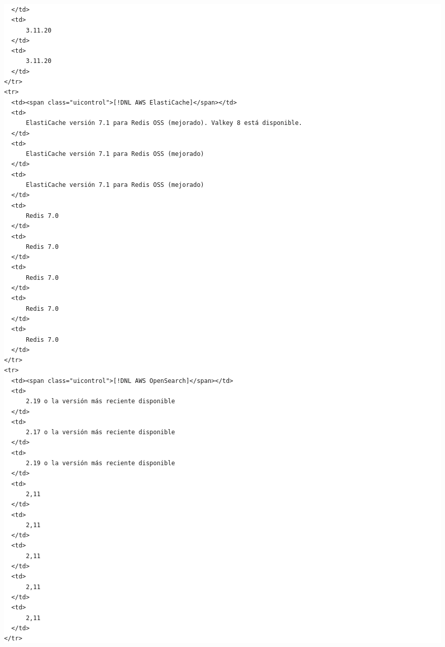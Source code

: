       </td>
      <td>
          3.11.20
      </td>
      <td>
          3.11.20
      </td>
    </tr>
    <tr>
      <td><span class="uicontrol">[!DNL AWS ElastiCache]</span></td>
      <td>
          ElastiCache versión 7.1 para Redis OSS (mejorado). Valkey 8 está disponible.
      </td>
      <td>
          ElastiCache versión 7.1 para Redis OSS (mejorado)
      </td>
      <td>
          ElastiCache versión 7.1 para Redis OSS (mejorado)
      </td>
      <td>
          Redis 7.0
      </td>
      <td>
          Redis 7.0
      </td>
      <td>
          Redis 7.0
      </td>
      <td>
          Redis 7.0
      </td>
      <td>
          Redis 7.0
      </td>
    </tr>
    <tr>
      <td><span class="uicontrol">[!DNL AWS OpenSearch]</span></td>
      <td>
          2.19 o la versión más reciente disponible
      </td>
      <td>
          2.17 o la versión más reciente disponible
      </td>
      <td>
          2.19 o la versión más reciente disponible
      </td>
      <td>
          2,11
      </td>
      <td>
          2,11
      </td>
      <td>
          2,11
      </td>
      <td>
          2,11
      </td>
      <td>
          2,11
      </td>
    </tr>
  </tbody>
</table>